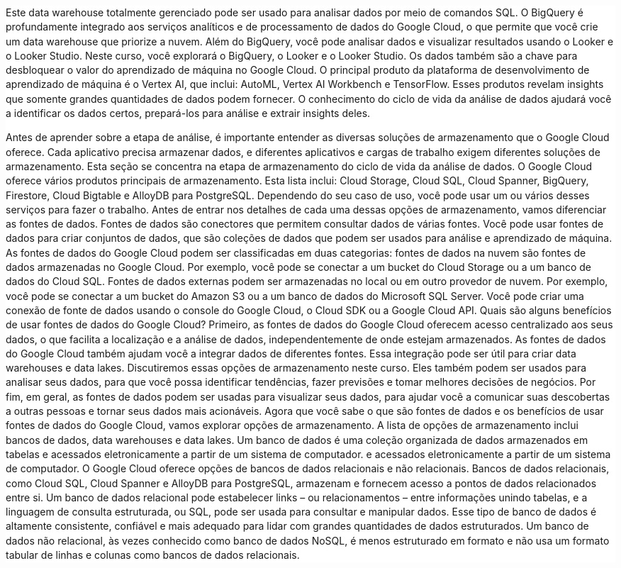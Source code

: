 Este data warehouse totalmente gerenciado pode ser usado para analisar dados por meio de comandos SQL.
O BigQuery é profundamente integrado aos serviços analíticos e de processamento de dados do Google Cloud, o que permite que você crie um data warehouse que priorize a nuvem.
Além do BigQuery, você pode analisar dados e visualizar resultados usando o Looker e o Looker Studio.
Neste curso, você explorará o BigQuery, o Looker e o Looker Studio.
Os dados também são a chave para desbloquear o valor do aprendizado de máquina no Google Cloud.
O principal produto da plataforma de desenvolvimento de aprendizado de máquina é o Vertex AI, que inclui: AutoML, Vertex AI Workbench e TensorFlow.
Esses produtos revelam insights que somente grandes quantidades de dados podem fornecer.
O conhecimento do ciclo de vida da análise de dados ajudará você a identificar os dados certos, prepará-los para análise e extrair insights deles.


Antes de aprender sobre a etapa de análise, é importante entender as diversas soluções de armazenamento que o Google Cloud oferece.
Cada aplicativo precisa armazenar dados, e diferentes aplicativos e cargas de trabalho exigem diferentes soluções de armazenamento.
Esta seção se concentra na etapa de armazenamento do ciclo de vida da análise de dados.
O Google Cloud oferece vários produtos principais de armazenamento.
Esta lista inclui: Cloud Storage, Cloud SQL, Cloud Spanner, BigQuery, Firestore, Cloud Bigtable e AlloyDB para PostgreSQL.
Dependendo do seu caso de uso, você pode usar um ou vários desses serviços para fazer o trabalho.
Antes de entrar nos detalhes de cada uma dessas opções de armazenamento, vamos diferenciar as fontes de dados.
Fontes de dados são conectores que permitem consultar dados de várias fontes.
Você pode usar fontes de dados para criar conjuntos de dados, que são coleções de dados que podem ser usados para análise e aprendizado de máquina.
As fontes de dados do Google Cloud podem ser classificadas em duas categorias: fontes de dados na nuvem são fontes de dados armazenadas no Google Cloud.
Por exemplo, você pode se conectar a um bucket do Cloud Storage ou a um banco de dados do Cloud SQL.
Fontes de dados externas podem ser armazenadas no local ou em outro provedor de nuvem.
Por exemplo, você pode se conectar a um bucket do Amazon S3 ou a um banco de dados do Microsoft SQL Server.
Você pode criar uma conexão de fonte de dados usando o console do Google Cloud, o Cloud SDK ou a Google Cloud API.
Quais são alguns benefícios de usar fontes de dados do Google Cloud?
Primeiro, as fontes de dados do Google Cloud oferecem acesso centralizado aos seus dados, o que facilita a localização e a análise de dados, independentemente de onde estejam armazenados.
As fontes de dados do Google Cloud também ajudam você a integrar dados de diferentes fontes.
Essa integração pode ser útil para criar data warehouses e data lakes.
Discutiremos essas opções de armazenamento neste curso.
Eles também podem ser usados para analisar seus dados, para que você possa identificar tendências, fazer previsões e tomar melhores decisões de negócios.
Por fim, em geral, as fontes de dados podem ser usadas para visualizar seus dados, para ajudar você a comunicar suas descobertas a outras pessoas e tornar seus dados mais acionáveis.
Agora que você sabe o que são fontes de dados e os benefícios de usar fontes de dados do Google Cloud, vamos explorar opções de armazenamento.
A lista de opções de armazenamento inclui bancos de dados, data warehouses e data lakes.
Um banco de dados é uma coleção organizada de dados armazenados em tabelas e acessados eletronicamente a partir de um sistema de computador.
e acessados eletronicamente a partir de um sistema de computador.
O Google Cloud oferece opções de bancos de dados relacionais e não relacionais.
Bancos de dados relacionais, como Cloud SQL, Cloud Spanner e AlloyDB para PostgreSQL, armazenam e fornecem acesso a pontos de dados relacionados entre si.
Um banco de dados relacional pode estabelecer links – ou relacionamentos – entre informações unindo tabelas, e a linguagem de consulta estruturada, ou SQL, pode ser usada para consultar e manipular dados.
Esse tipo de banco de dados é altamente consistente, confiável e mais adequado para lidar com grandes quantidades de dados estruturados.
Um banco de dados não relacional, às vezes conhecido como banco de dados NoSQL, é menos estruturado em formato e não usa um formato tabular de linhas e colunas como bancos de dados relacionais.